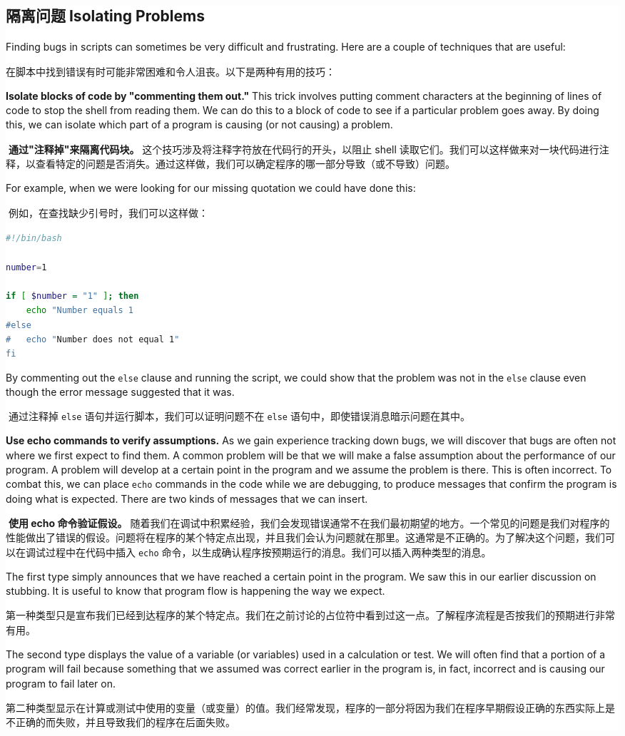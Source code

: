 ## 隔离问题 Isolating Problems

Finding bugs in scripts can sometimes be very difficult and frustrating. Here are a couple of techniques that are useful:

​	在脚本中找到错误有时可能非常困难和令人沮丧。以下是两种有用的技巧：

**Isolate blocks of code by "commenting them out."** This trick involves putting comment characters at the beginning of lines of code to stop the shell from reading them. We can do this to a block of code to see if a particular problem goes away. By doing this, we can isolate which part of a program is causing (or not causing) a problem.

​	**通过"注释掉"来隔离代码块。** 这个技巧涉及将注释字符放在代码行的开头，以阻止 shell 读取它们。我们可以这样做来对一块代码进行注释，以查看特定的问题是否消失。通过这样做，我们可以确定程序的哪一部分导致（或不导致）问题。

For example, when we were looking for our missing quotation we could have done this:

​	例如，在查找缺少引号时，我们可以这样做：

```bash
#!/bin/bash

number=1

if [ $number = "1" ]; then
    echo "Number equals 1
#else
#   echo "Number does not equal 1"
fi
```

By commenting out the `else` clause and running the script, we could show that the problem was not in the `else` clause even though the error message suggested that it was.

​	通过注释掉 `else` 语句并运行脚本，我们可以证明问题不在 `else` 语句中，即使错误消息暗示问题在其中。

**Use echo commands to verify assumptions.** As we gain experience tracking down bugs, we will discover that bugs are often not where we first expect to find them. A common problem will be that we will make a false assumption about the performance of our program. A problem will develop at a certain point in the program and we assume the problem is there. This is often incorrect. To combat this, we can place `echo` commands in the code while we are debugging, to produce messages that confirm the program is doing what is expected. There are two kinds of messages that we can insert.

​	**使用 echo 命令验证假设。** 随着我们在调试中积累经验，我们会发现错误通常不在我们最初期望的地方。一个常见的问题是我们对程序的性能做出了错误的假设。问题将在程序的某个特定点出现，并且我们会认为问题就在那里。这通常是不正确的。为了解决这个问题，我们可以在调试过程中在代码中插入 `echo` 命令，以生成确认程序按预期运行的消息。我们可以插入两种类型的消息。

The first type simply announces that we have reached a certain point in the program. We saw this in our earlier discussion on stubbing. It is useful to know that program flow is happening the way we expect.

​	第一种类型只是宣布我们已经到达程序的某个特定点。我们在之前讨论的占位符中看到过这一点。了解程序流程是否按我们的预期进行非常有用。

The second type displays the value of a variable (or variables) used in a calculation or test. We will often find that a portion of a program will fail because something that we assumed was correct earlier in the program is, in fact, incorrect and is causing our program to fail later on.

​	第二种类型显示在计算或测试中使用的变量（或变量）的值。我们经常发现，程序的一部分将因为我们在程序早期假设正确的东西实际上是不正确的而失败，并且导致我们的程序在后面失败。
